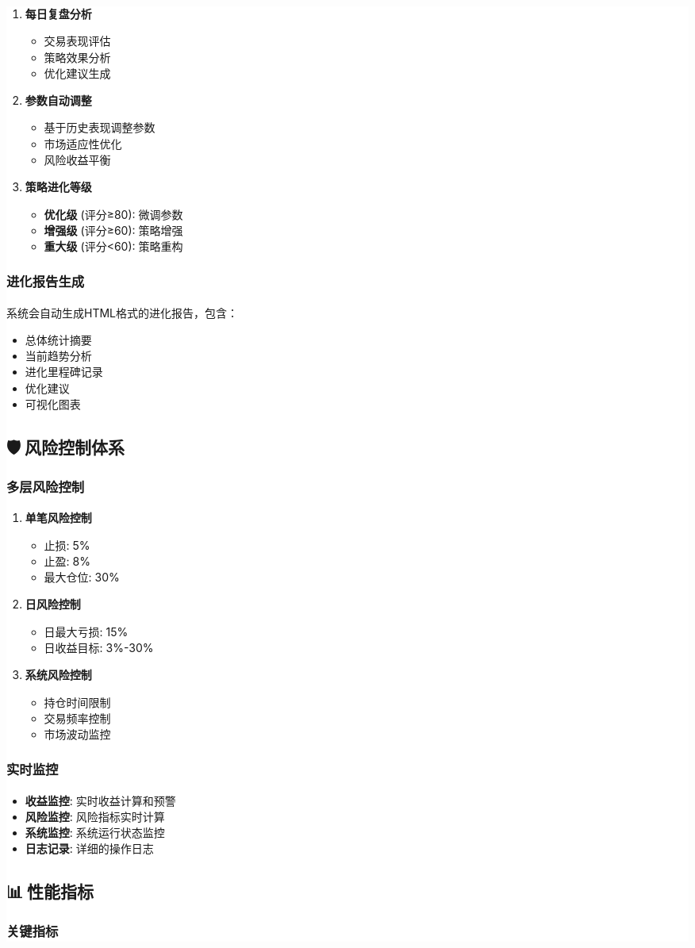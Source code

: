 1. **每日复盘分析**
   - 交易表现评估
   - 策略效果分析
   - 优化建议生成

2. **参数自动调整**
   - 基于历史表现调整参数
   - 市场适应性优化
   - 风险收益平衡

3. **策略进化等级**
   - **优化级** (评分≥80): 微调参数
   - **增强级** (评分≥60): 策略增强
   - **重大级** (评分<60): 策略重构

### 进化报告生成

系统会自动生成HTML格式的进化报告，包含：
- 总体统计摘要
- 当前趋势分析
- 进化里程碑记录
- 优化建议
- 可视化图表

## 🛡️ 风险控制体系

### 多层风险控制

1. **单笔风险控制**
   - 止损: 5%
   - 止盈: 8%
   - 最大仓位: 30%

2. **日风险控制**
   - 日最大亏损: 15%
   - 日收益目标: 3%-30%

3. **系统风险控制**
   - 持仓时间限制
   - 交易频率控制
   - 市场波动监控

### 实时监控

- **收益监控**: 实时收益计算和预警
- **风险监控**: 风险指标实时计算
- **系统监控**: 系统运行状态监控
- **日志记录**: 详细的操作日志

## 📊 性能指标

### 关键指标
